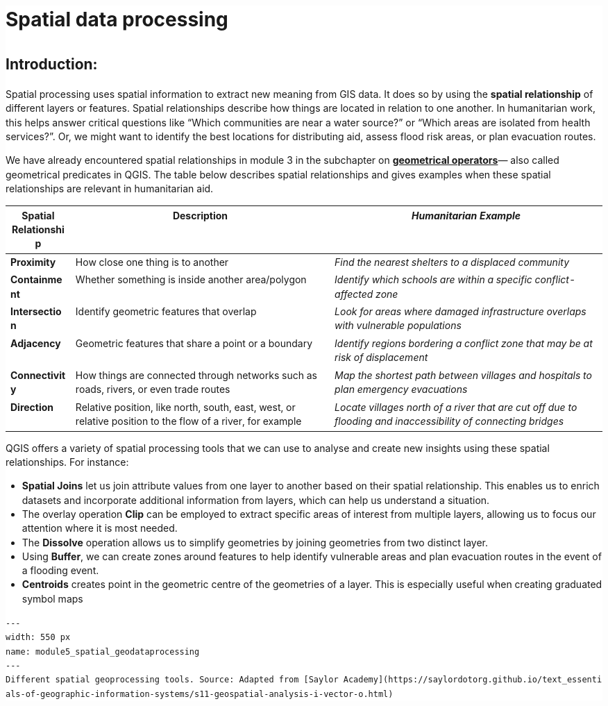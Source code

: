 # Spatial data processing

## Introduction:

Spatial processing uses spatial information to extract new meaning from GIS data. It does so by using the __spatial relationship__ of different layers or features. Spatial relationships describe how things are located in relation to one another. In humanitarian work, this helps answer critical questions like “Which communities are near a water source?” or “Which areas are isolated from health services?”. Or, we might want to identify the best locations for distributing aid, assess flood risk areas, or plan evacuation routes.

We have already encountered spatial relationships in module 3 in the subchapter on __[geometrical operators](https://giscience.github.io/gis-training-resource-center/content/Module_3/en_qgis_data_queries.html#geometric-operators)__— also called geometrical predicates in QGIS. 
The table below describes spatial relationships and gives examples when these spatial relationships are relevant in humanitarian aid. 

| __Spatial Relationship__ | __Description__ | __*Humanitarian Example*__ |
| ------------------------ | --------------- | -------------------------- |
| __Proximity__            | How close one thing is to another | *Find the nearest shelters to a displaced community* | 
| __Containment__          |  Whether something is inside another area/polygon | *Identify which schools are within a specific conflict-affected zone* | 
| __Intersection__         |  Identify geometric features that overlap | *Look for areas where damaged infrastructure overlaps with vulnerable populations* | 
| __Adjacency__            | Geometric features that share a point or a boundary | *Identify regions bordering a conflict zone that may be at risk of displacement* |
| __Connectivity__         | How things are connected through networks such as roads, rivers, or even trade routes | *Map the shortest path between villages and hospitals to plan emergency evacuations* |
| __Direction__            | Relative position, like north, south, east, west, or relative position to the flow of a river, for example | *Locate villages north of a river that are cut off due to flooding and inaccessibility of connecting bridges* | 

QGIS offers a variety of spatial processing tools that we can use to analyse and create new insights using these spatial relationships. For instance:
- __Spatial Joins__ let us join attribute values from one layer to another based on their spatial relationship. This enables us to enrich datasets and 
incorporate additional information from  layers, which can help us understand a situation.
- The overlay operation __Clip__ can be employed to extract specific areas of interest from multiple layers, allowing us to focus our attention where it is most needed.
- The __Dissolve__ operation allows us to simplify geometries by joining geometries from two distinct layer. 
- Using __Buffer__, we can create zones around features to help identify vulnerable areas and plan evacuation routes in the event of a flooding event. 
- __Centroids__ creates point in the geometric centre of the geometries of a layer. This is especially useful when creating graduated symbol maps


```{figure} /fig/en_module5_spatial_geodataprocessing.PNG
---
width: 550 px
name: module5_spatial_geodataprocessing
---
Different spatial geoprocessing tools. Source: Adapted from [Saylor Academy](https://saylordotorg.github.io/text_essentials-of-geographic-information-systems/s11-geospatial-analysis-i-vector-o.html)
```
